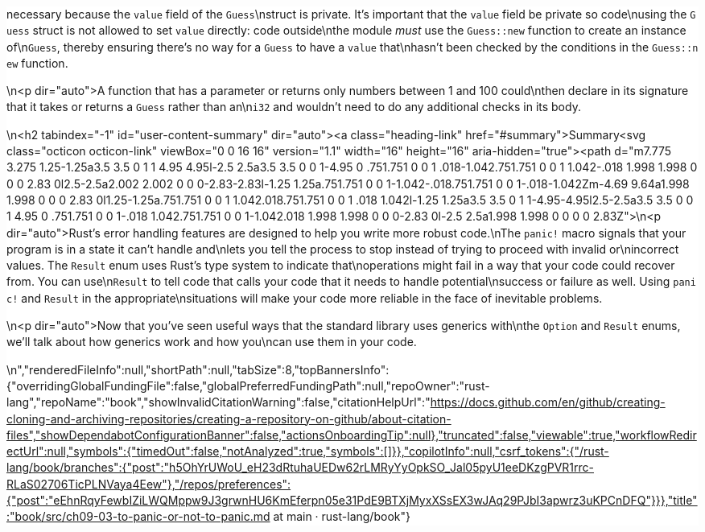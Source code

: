 necessary because the <code>value</code> field of the <code>Guess</code>\nstruct is private. It’s important that the <code>value</code> field be private so code\nusing the <code>Guess</code> struct is not allowed to set <code>value</code> directly: code outside\nthe module <em>must</em> use the <code>Guess::new</code> function to create an instance of\n<code>Guess</code>, thereby ensuring there’s no way for a <code>Guess</code> to have a <code>value</code> that\nhasn’t been checked by the conditions in the <code>Guess::new</code> function.</p>\n<p dir=\"auto\">A function that has a parameter or returns only numbers between 1 and 100 could\nthen declare in its signature that it takes or returns a <code>Guess</code> rather than an\n<code>i32</code> and wouldn’t need to do any additional checks in its body.</p>\n<h2 tabindex=\"-1\" id=\"user-content-summary\" dir=\"auto\"><a class=\"heading-link\" href=\"#summary\">Summary<svg class=\"octicon octicon-link\" viewBox=\"0 0 16 16\" version=\"1.1\" width=\"16\" height=\"16\" aria-hidden=\"true\"><path d=\"m7.775 3.275 1.25-1.25a3.5 3.5 0 1 1 4.95 4.95l-2.5 2.5a3.5 3.5 0 0 1-4.95 0 .751.751 0 0 1 .018-1.042.751.751 0 0 1 1.042-.018 1.998 1.998 0 0 0 2.83 0l2.5-2.5a2.002 2.002 0 0 0-2.83-2.83l-1.25 1.25a.751.751 0 0 1-1.042-.018.751.751 0 0 1-.018-1.042Zm-4.69 9.64a1.998 1.998 0 0 0 2.83 0l1.25-1.25a.751.751 0 0 1 1.042.018.751.751 0 0 1 .018 1.042l-1.25 1.25a3.5 3.5 0 1 1-4.95-4.95l2.5-2.5a3.5 3.5 0 0 1 4.95 0 .751.751 0 0 1-.018 1.042.751.751 0 0 1-1.042.018 1.998 1.998 0 0 0-2.83 0l-2.5 2.5a1.998 1.998 0 0 0 0 2.83Z\"></path></svg></a></h2>\n<p dir=\"auto\">Rust’s error handling features are designed to help you write more robust code.\nThe <code>panic!</code> macro signals that your program is in a state it can’t handle and\nlets you tell the process to stop instead of trying to proceed with invalid or\nincorrect values. The <code>Result</code> enum uses Rust’s type system to indicate that\noperations might fail in a way that your code could recover from. You can use\n<code>Result</code> to tell code that calls your code that it needs to handle potential\nsuccess or failure as well. Using <code>panic!</code> and <code>Result</code> in the appropriate\nsituations will make your code more reliable in the face of inevitable problems.</p>\n<p dir=\"auto\">Now that you’ve seen useful ways that the standard library uses generics with\nthe <code>Option</code> and <code>Result</code> enums, we’ll talk about how generics work and how you\ncan use them in your code.</p>\n</article>","renderedFileInfo":null,"shortPath":null,"tabSize":8,"topBannersInfo":{"overridingGlobalFundingFile":false,"globalPreferredFundingPath":null,"repoOwner":"rust-lang","repoName":"book","showInvalidCitationWarning":false,"citationHelpUrl":"https://docs.github.com/en/github/creating-cloning-and-archiving-repositories/creating-a-repository-on-github/about-citation-files","showDependabotConfigurationBanner":false,"actionsOnboardingTip":null},"truncated":false,"viewable":true,"workflowRedirectUrl":null,"symbols":{"timedOut":false,"notAnalyzed":true,"symbols":[]}},"copilotInfo":null,"csrf_tokens":{"/rust-lang/book/branches":{"post":"h5OhYrUWoU_eH23dRtuhaUEDw62rLMRyYyOpkSO_Jal05pyU1eeDKzgPVR1rrc-RLaS02706TicPLNVaya4Eew"},"/repos/preferences":{"post":"eEhnRqyFewbIZiLWQMppw9J3grwnHU6KmEferpn05e31PdE9BTXjMyxXSsEX3wJAq29PJbI3apwrz3uKPCnDFQ"}}},"title":"book/src/ch09-03-to-panic-or-not-to-panic.md at main · rust-lang/book"}